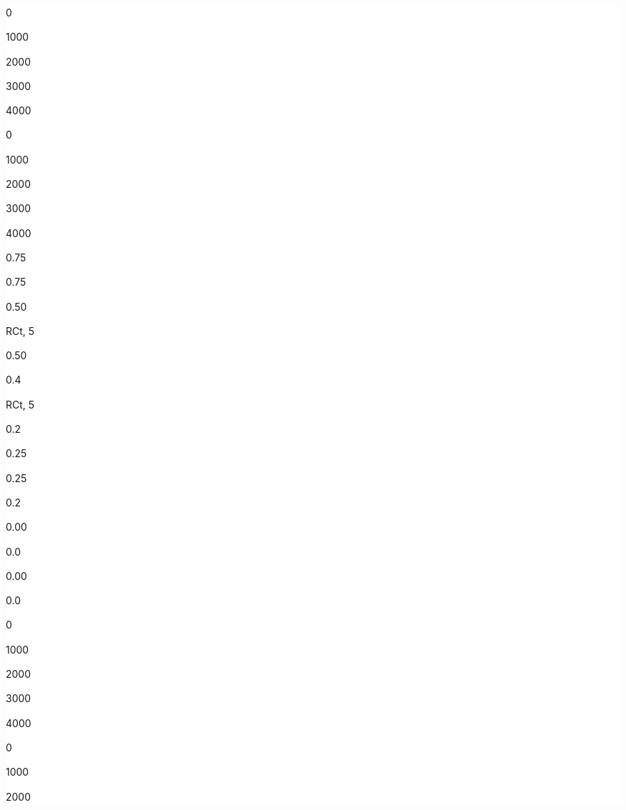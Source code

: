 0

1000

2000

3000

4000

0

1000

2000

3000

4000

0.75

0.75

0.50

RCt, 5

0.50

0.4

RCt, 5

0.2

0.25

0.25

0.2

0.00

0.0

0.00

0.0

0

1000

2000

3000

4000

0

1000

2000
